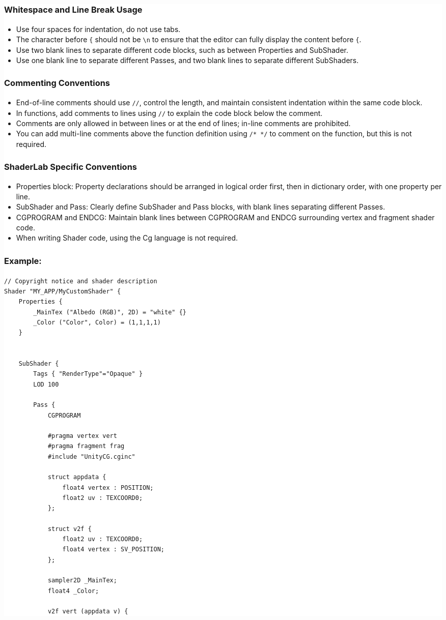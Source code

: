 ### Whitespace and Line Break Usage

- Use four spaces for indentation, do not use tabs.
- The character before `{` should not be ` \n ` to ensure that the editor can fully display the content before `{`.
- Use two blank lines to separate different code blocks, such as between Properties and SubShader.
- Use one blank line to separate different Passes, and two blank lines to separate different SubShaders.

### Commenting Conventions

- End-of-line comments should use `//`, control the length, and maintain consistent indentation within the same code block.
- In functions, add comments to lines using `//` to explain the code block below the comment.
- Comments are only allowed in between lines or at the end of lines; in-line comments are prohibited.
- You can add multi-line comments above the function definition using `/* */` to comment on the function, but this is not required.

### ShaderLab Specific Conventions

- Properties block: Property declarations should be arranged in logical order first, then in dictionary order, with one property per line.
- SubShader and Pass: Clearly define SubShader and Pass blocks, with blank lines separating different Passes.
- CGPROGRAM and ENDCG: Maintain blank lines between CGPROGRAM and ENDCG surrounding vertex and fragment shader code.
- When writing Shader code, using the Cg language is not required.

### Example:
```shader
// Copyright notice and shader description
Shader "MY_APP/MyCustomShader" {
    Properties {
        _MainTex ("Albedo (RGB)", 2D) = "white" {}
        _Color ("Color", Color) = (1,1,1,1)
    }
    
    
    SubShader {
        Tags { "RenderType"="Opaque" }
        LOD 100
        
        Pass {
            CGPROGRAM
            
            #pragma vertex vert
            #pragma fragment frag
            #include "UnityCG.cginc"
            
            struct appdata {
                float4 vertex : POSITION;
                float2 uv : TEXCOORD0;
            };
            
            struct v2f {
                float2 uv : TEXCOORD0;
                float4 vertex : SV_POSITION;
            };
            
            sampler2D _MainTex;
            float4 _Color;
            
            v2f vert (appdata v) {
```